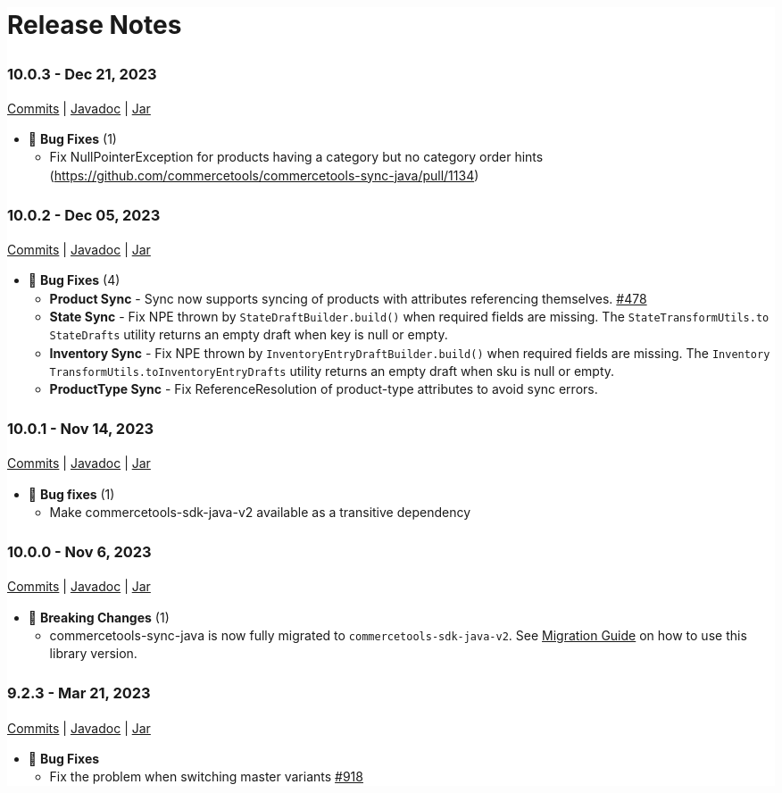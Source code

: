 # Release Notes



### 10.0.3 - Dec 21, 2023
[Commits](https://github.com/commercetools/commercetools-sync-java/compare/10.0.2...10.0.3) |
[Javadoc](https://commercetools.github.io/commercetools-sync-java/v/10.0.3/) |
[Jar](https://search.maven.org/artifact/com.commercetools/commercetools-sync-java/10.0.3/jar)

- 🐞 **Bug Fixes** (1)
  - Fix NullPointerException for products having a category but no category order hints (https://github.com/commercetools/commercetools-sync-java/pull/1134) 

### 10.0.2 - Dec 05, 2023
[Commits](https://github.com/commercetools/commercetools-sync-java/compare/10.0.1...10.0.2) |
[Javadoc](https://commercetools.github.io/commercetools-sync-java/v/10.0.2/) |
[Jar](https://search.maven.org/artifact/com.commercetools/commercetools-sync-java/10.0.2/jar)

- 🐞 **Bug Fixes** (4)
    - **Product Sync** - Sync now supports syncing of products with attributes referencing themselves. [#478](https://github.com/commercetools/commercetools-project-sync/issues/478)
    - **State Sync** - Fix NPE thrown by `StateDraftBuilder.build()` when required fields are missing. The `StateTransformUtils.toStateDrafts` utility returns an empty draft when key is null or empty.
    - **Inventory Sync** - Fix NPE thrown by `InventoryEntryDraftBuilder.build()` when required fields are missing. The `InventoryTransformUtils.toInventoryEntryDrafts` utility returns an empty draft when sku is null or empty.
    - **ProductType Sync** - Fix ReferenceResolution of product-type attributes to avoid sync errors.

### 10.0.1 - Nov 14, 2023
[Commits](https://github.com/commercetools/commercetools-sync-java/compare/10.0.0...10.0.1) |
[Javadoc](https://commercetools.github.io/commercetools-sync-java/v/10.0.1/) |
[Jar](https://search.maven.org/artifact/com.commercetools/commercetools-sync-java/10.0.1/jar)

- 🐞 **Bug fixes** (1)
  - Make commercetools-sdk-java-v2 available as a transitive dependency

### 10.0.0 - Nov 6, 2023
[Commits](https://github.com/commercetools/commercetools-sync-java/compare/9.2.3...10.0.0) |
[Javadoc](https://commercetools.github.io/commercetools-sync-java/v/10.0.0/) |
[Jar](https://search.maven.org/artifact/com.commercetools/commercetools-sync-java/10.0.0/jar)

- 🚧 **Breaking Changes** (1)
  - commercetools-sync-java is now fully migrated to `commercetools-sdk-java-v2`. See [Migration Guide](./MIGRATION_GUIDE.md) on how to use this library version.

### 9.2.3 - Mar 21, 2023
[Commits](https://github.com/commercetools/commercetools-sync-java/compare/9.2.1...9.2.3) |
[Javadoc](https://commercetools.github.io/commercetools-sync-java/v/9.2.3/) |
[Jar](https://search.maven.org/artifact/com.commercetools/commercetools-sync-java/9.2.3/jar)

- 🐞 **Bug Fixes**
  - Fix the problem when switching master variants [#918](https://github.com/commercetools/commercetools-sync-java/pull/918)
